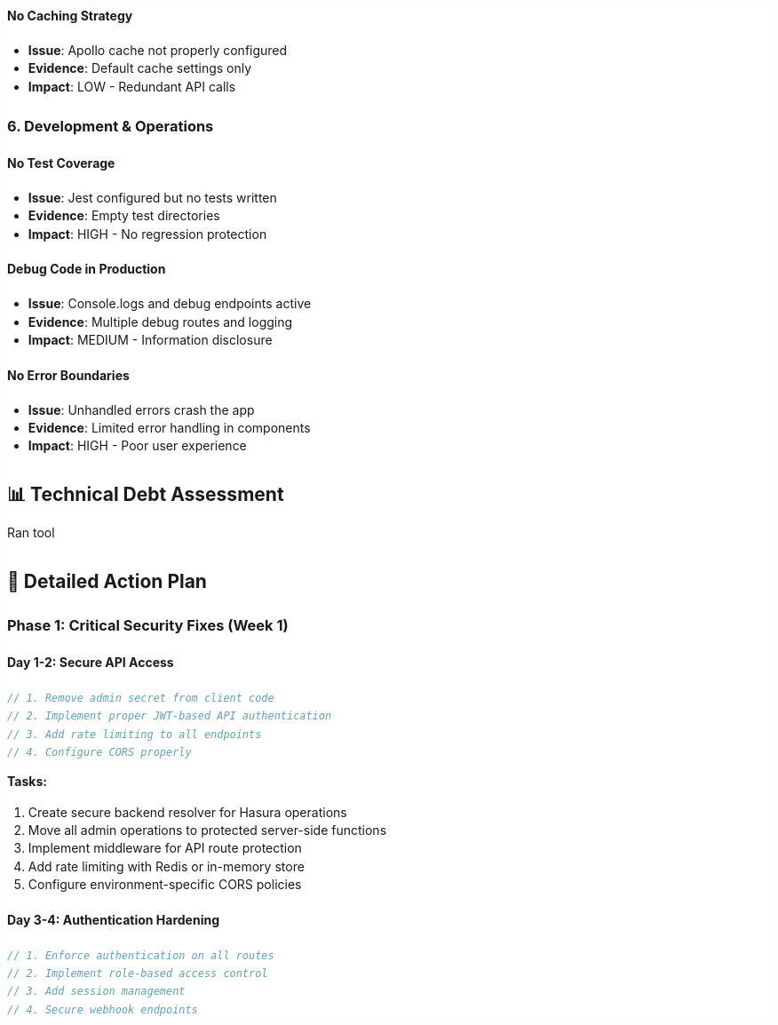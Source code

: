 #### **No Caching Strategy**

- **Issue**: Apollo cache not properly configured
- **Evidence**: Default cache settings only
- **Impact**: LOW - Redundant API calls

### 6. **Development & Operations**

#### **No Test Coverage**

- **Issue**: Jest configured but no tests written
- **Evidence**: Empty test directories
- **Impact**: HIGH - No regression protection

#### **Debug Code in Production**

- **Issue**: Console.logs and debug endpoints active
- **Evidence**: Multiple debug routes and logging
- **Impact**: MEDIUM - Information disclosure

#### **No Error Boundaries**

- **Issue**: Unhandled errors crash the app
- **Evidence**: Limited error handling in components
- **Impact**: HIGH - Poor user experience

## 📊 Technical Debt Assessment

Ran tool

## 🎯 Detailed Action Plan

### Phase 1: Critical Security Fixes (Week 1)

#### Day 1-2: Secure API Access

```typescript
// 1. Remove admin secret from client code
// 2. Implement proper JWT-based API authentication
// 3. Add rate limiting to all endpoints
// 4. Configure CORS properly
```

**Tasks:**

1. Create secure backend resolver for Hasura operations
2. Move all admin operations to protected server-side functions
3. Implement middleware for API route protection
4. Add rate limiting with Redis or in-memory store
5. Configure environment-specific CORS policies

#### Day 3-4: Authentication Hardening

```typescript
// 1. Enforce authentication on all routes
// 2. Implement role-based access control
// 3. Add session management
// 4. Secure webhook endpoints
```
